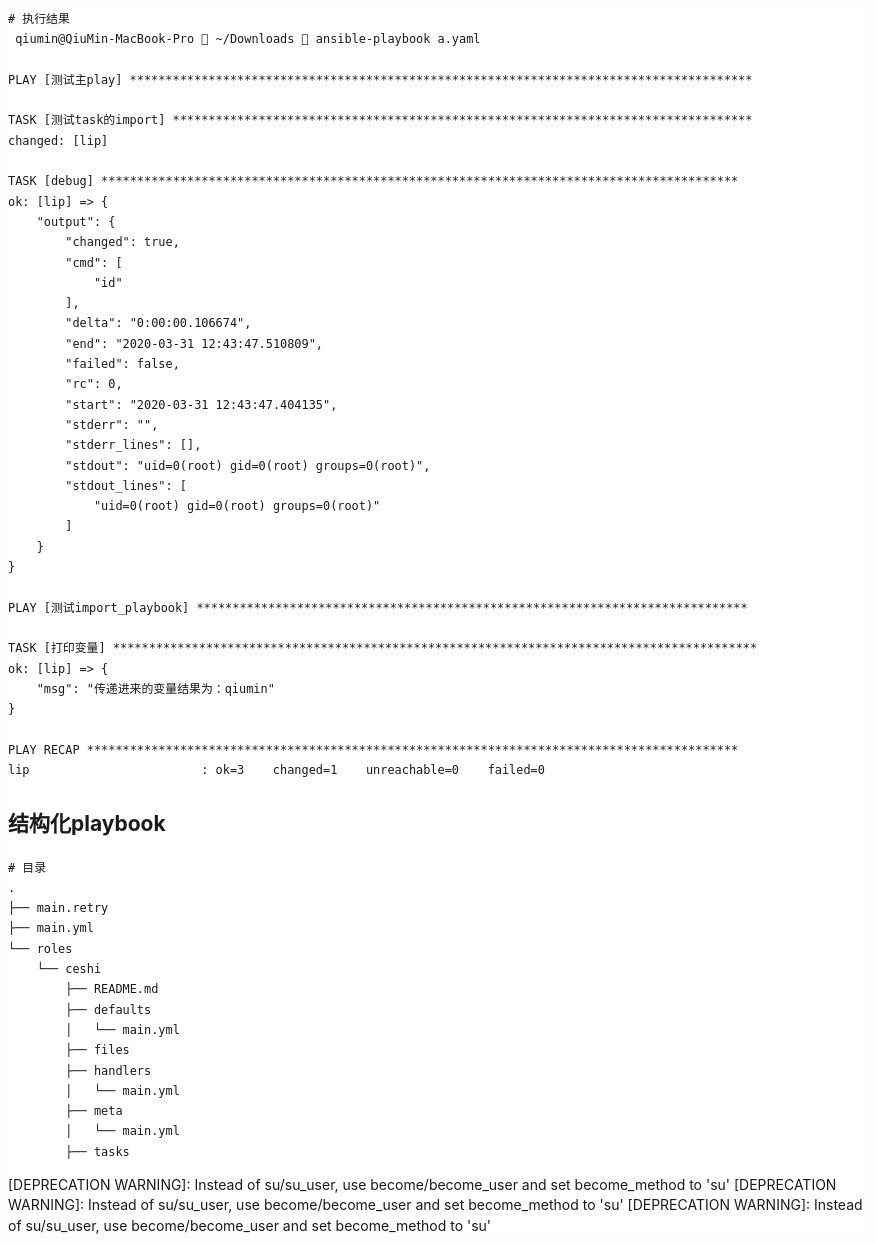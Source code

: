 ```shell
# 执行结果
 qiumin@QiuMin-MacBook-Pro  ~/Downloads  ansible-playbook a.yaml

PLAY [测试主play] ***************************************************************************************

TASK [测试task的import] *********************************************************************************
changed: [lip]

TASK [debug] *****************************************************************************************
ok: [lip] => {
    "output": {
        "changed": true,
        "cmd": [
            "id"
        ],
        "delta": "0:00:00.106674",
        "end": "2020-03-31 12:43:47.510809",
        "failed": false,
        "rc": 0,
        "start": "2020-03-31 12:43:47.404135",
        "stderr": "",
        "stderr_lines": [],
        "stdout": "uid=0(root) gid=0(root) groups=0(root)",
        "stdout_lines": [
            "uid=0(root) gid=0(root) groups=0(root)"
        ]
    }
}

PLAY [测试import_playbook] *****************************************************************************

TASK [打印变量] ******************************************************************************************
ok: [lip] => {
    "msg": "传递进来的变量结果为：qiumin"
}

PLAY RECAP *******************************************************************************************
lip                        : ok=3    changed=1    unreachable=0    failed=0
```
## 结构化playbook
```shell
# 目录
.
├── main.retry
├── main.yml
└── roles
    └── ceshi
        ├── README.md
        ├── defaults
        │   └── main.yml
        ├── files
        ├── handlers
        │   └── main.yml
        ├── meta
        │   └── main.yml
        ├── tasks
```

[DEPRECATION WARNING]: Instead of su/su_user, use become/become_user and set become_method to 'su'
[DEPRECATION WARNING]: Instead of su/su_user, use become/become_user and set become_method to 'su'
[DEPRECATION WARNING]: Instead of su/su_user, use become/become_user and set become_method to 'su'